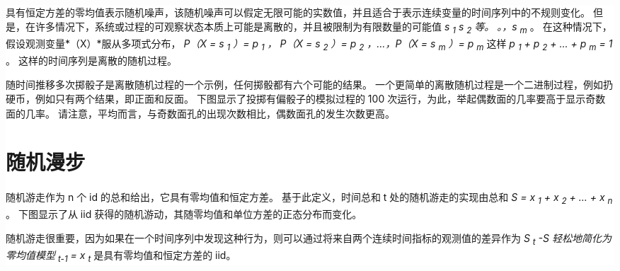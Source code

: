 具有恒定方差的零均值表示随机噪声，该随机噪声可以假定无限可能的实数值，并且适合于表示连续变量的时间序列中的不规则变化。 但是，在许多情况下，系统或过程的可观察状态本质上可能是离散的，并且被限制为有限数量的可能值 *s <sub class="calibre26">1</sub> s <sub class="calibre26">2</sub> 等。 。，s <sub class="calibre26">m</sub>* 。 在这种情况下，假设观测变量*（X）*服从多项式分布， *P（X = s <sub class="calibre26">1</sub> ）= p <sub class="calibre26">1</sub> ， P（X = s <sub class="calibre26">2</sub> ）= p <sub class="calibre26">2</sub> ，…，P（X = s <sub class="calibre26">m</sub> ）= p <sub class="calibre26">m</sub>* 这样 *p <sub class="calibre26">1</sub> + p <sub class="calibre26">2</sub> + ... + p <sub class="calibre26">m</sub> = 1* 。 这样的时间序列是离散的随机过程。

随时间推移多次掷骰子是离散随机过程的一个示例，任何掷骰都有六个可能的结果。 一个更简单的离散随机过程是一个二进制过程，例如扔硬币，例如只有两个结果，即正面和反面。 下图显示了投掷有偏骰子的模拟过程的 100 次运行，为此，举起偶数面的几率要高于显示奇数面的几率。 请注意，平均而言，与奇数面孔的出现次数相比，偶数面孔的发生次数更高。

# 随机漫步

随机游走作为 n 个 id 的总和给出，它具有零均值和恒定方差。 基于此定义，时间总和 t 处的随机游走的实现由总和 *S = x <sub class="calibre26">1</sub> + x <sub class="calibre26">2</sub> + ... + x <sub class="calibre26">n</sub>* 。 下图显示了从 iid 获得的随机游动，其随零均值和单位方差的正态分布而变化。

随机游走很重要，因为如果在一个时间序列中发现这种行为，则可以通过将来自两个连续时间指标的观测值的差异作为 *S <sub class="calibre26">t</sub> -S 轻松地简化为零均值模型 <sub class="calibre26">t-1</sub> = x <sub class="calibre26">t</sub>* 是具有零均值和恒定方差的 iid。

